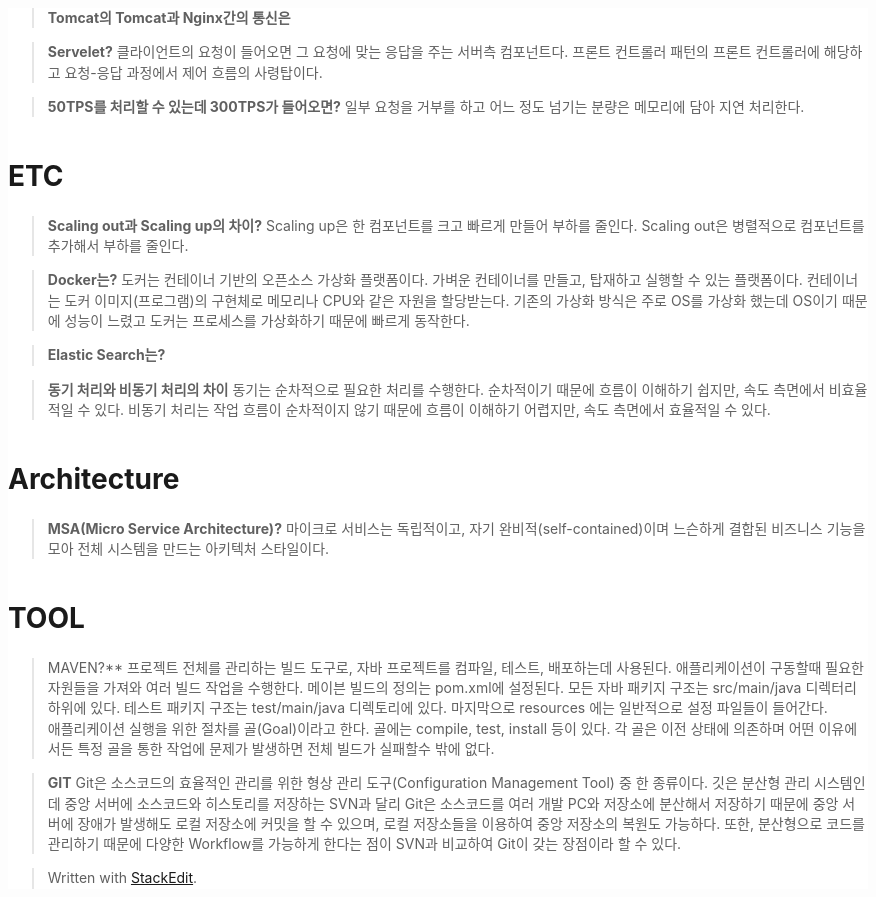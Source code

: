 >**Tomcat의 Tomcat과 Nginx간의 통신은** 

>**Servelet?** 
>클라이언트의 요청이 들어오면 그 요청에 맞는 응답을 주는 서버측 컴포넌트다. 프론트 컨트롤러 패턴의 프론트 컨트롤러에 해당하고 요청-응답 과정에서 제어 흐름의 사령탑이다. 

>**50TPS를 처리할 수 있는데 300TPS가 들어오면?**
> 일부 요청을 거부를 하고 어느 정도 넘기는 분량은 메모리에 담아 지연 처리한다. 

# ETC

>**Scaling out과 Scaling up의 차이?**
>Scaling up은 한 컴포넌트를 크고 빠르게 만들어 부하를 줄인다.
>Scaling out은 병렬적으로 컴포넌트를 추가해서 부하를 줄인다. 

> **Docker는?**
> 도커는 컨테이너 기반의 오픈소스 가상화 플랫폼이다. 가벼운 컨테이너를 만들고, 탑재하고 실행할 수 있는 플랫폼이다. 컨테이너는 도커 이미지(프로그램)의 구현체로 메모리나 CPU와 같은 자원을 할당받는다. 기존의 가상화 방식은 주로  OS를 가상화 했는데 OS이기 때문에 성능이 느렸고 도커는 프로세스를 가상화하기 때문에 빠르게 동작한다. 

> **Elastic Search는?**
> 

>**동기 처리와 비동기 처리의 차이** 
>동기는 순차적으로 필요한 처리를 수행한다. 순차적이기 때문에 흐름이 이해하기 쉽지만, 속도 측면에서 비효율적일 수 있다.
>비동기 처리는 작업 흐름이 순차적이지 않기 때문에 흐름이 이해하기 어렵지만, 속도 측면에서 효율적일 수 있다. 


# Architecture

>**MSA(Micro Service Architecture)?**
>마이크로 서비스는 독립적이고, 자기 완비적(self-contained)이며 느슨하게 결합된 비즈니스 기능을 모아 전체 시스템을 만드는 아키텍처 스타일이다. 

# TOOL

> MAVEN?**
> 프로젝트 전체를 관리하는 빌드 도구로, 자바 프로젝트를 컴파일, 테스트, 배포하는데 사용된다. 애플리케이션이 구동할때 필요한 자원들을 가져와 여러 빌드 작업을 수행한다. 메이븐 빌드의 정의는 pom.xml에 설정된다.
> 모든 자바 패키지 구조는 src/main/java 디렉터리 하위에 있다. 테스트 패키지 구조는 test/main/java 디렉토리에 있다. 마지막으로 resources 에는 일반적으로 설정 파일들이 들어간다.  
> 애플리케이션 실행을 위한 절차를 골(Goal)이라고 한다. 골에는 compile, test, install 등이 있다.  각 골은 이전 상태에 의존하며 어떤 이유에서든 특정 골을 통한 작업에 문제가 발생하면 전체 빌드가 실패할수 밖에 없다. 

> **GIT**
> Git은 소스코드의 효율적인 관리를 위한 형상 관리 도구(Configuration Management Tool) 중 한 종류이다. 깃은 분산형 관리 시스템인데 중앙 서버에 소스코드와 히스토리를 저장하는 SVN과 달리 Git은 소스코드를 여러 개발 PC와 저장소에 분산해서 저장하기 때문에 중앙 서버에 장애가 발생해도 로컬 저장소에 커밋을 할 수 있으며, 로컬 저장소들을 이용하여 중앙 저장소의 복원도 가능하다. 또한, 분산형으로 코드를 관리하기 때문에 다양한 Workflow를 가능하게 한다는 점이 SVN과 비교하여 Git이 갖는 장점이라 할 수 있다.

> Written with [StackEdit](https://stackedit.io/).

